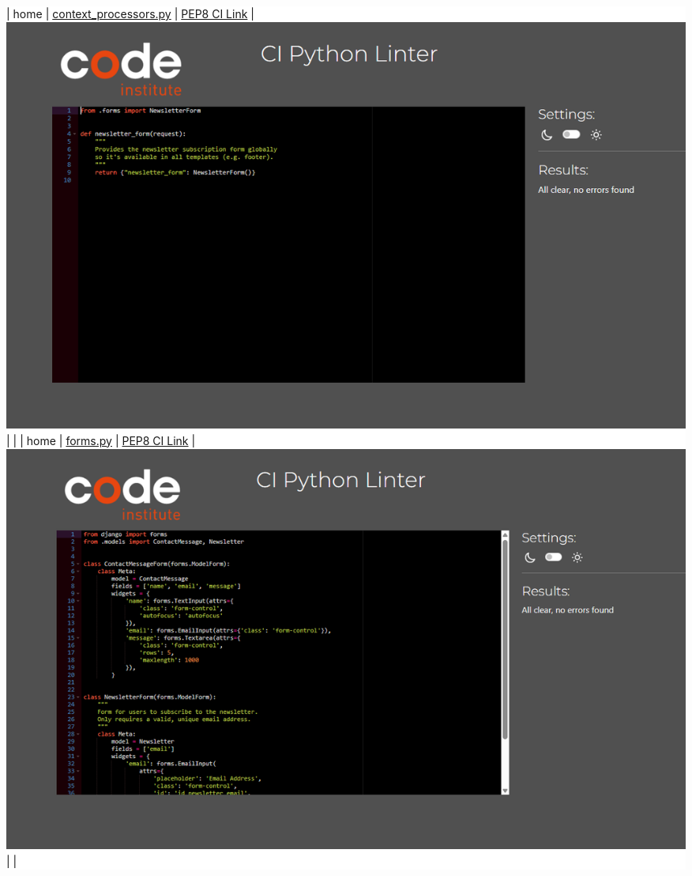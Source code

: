 | home | [context_processors.py](https://github.com/marijavelickovska/cozynest/blob/main/home/context_processors.py) | [PEP8 CI Link](https://pep8ci.herokuapp.com/https://raw.githubusercontent.com/marijavelickovska/cozynest/main/home/context_processors.py) | ![screenshot](documentation/validation/py-home-context_processors.png) |  |
| home | [forms.py](https://github.com/marijavelickovska/cozynest/blob/main/home/forms.py) | [PEP8 CI Link](https://pep8ci.herokuapp.com/https://raw.githubusercontent.com/marijavelickovska/cozynest/main/home/forms.py) | ![screenshot](documentation/validation/py-home-forms.png) |  |
